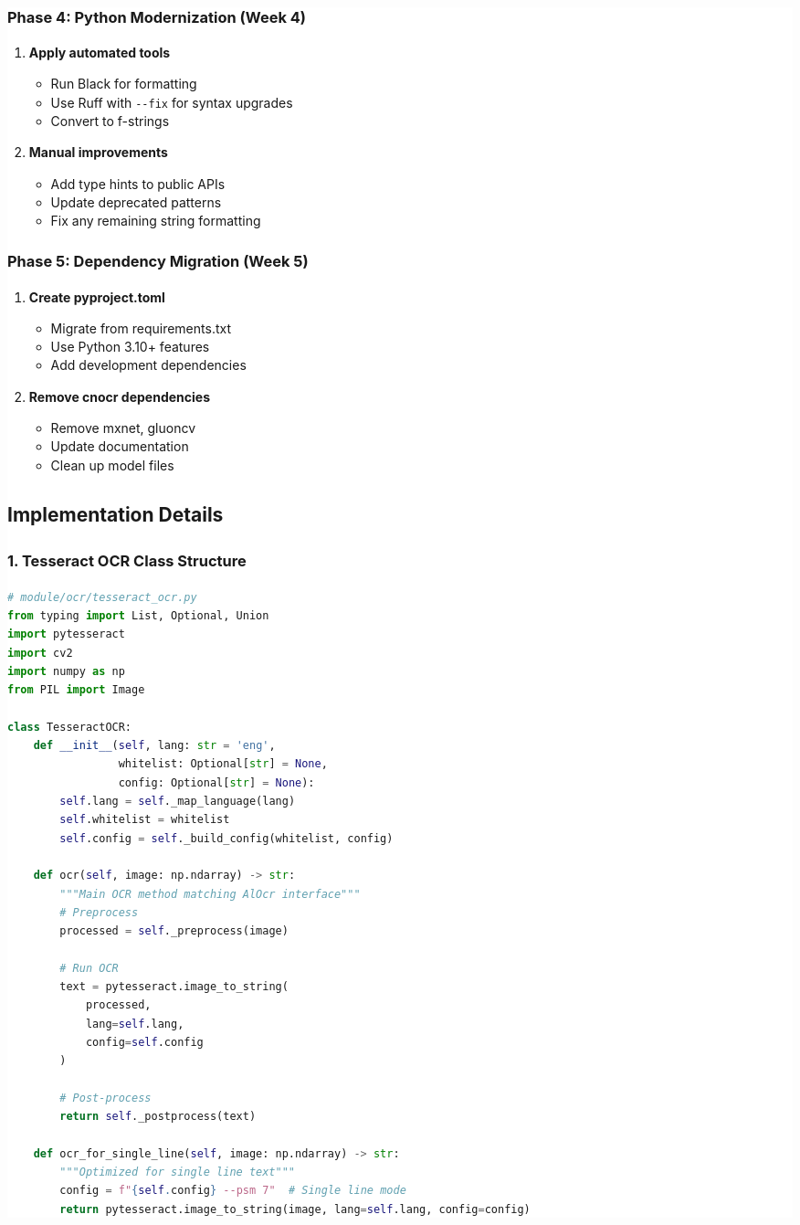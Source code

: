 ### Phase 4: Python Modernization (Week 4)
1. **Apply automated tools**
   - Run Black for formatting
   - Use Ruff with `--fix` for syntax upgrades
   - Convert to f-strings

2. **Manual improvements**
   - Add type hints to public APIs
   - Update deprecated patterns
   - Fix any remaining string formatting

### Phase 5: Dependency Migration (Week 5)
1. **Create pyproject.toml**
   - Migrate from requirements.txt
   - Use Python 3.10+ features
   - Add development dependencies

2. **Remove cnocr dependencies**
   - Remove mxnet, gluoncv
   - Update documentation
   - Clean up model files

## Implementation Details

### 1. Tesseract OCR Class Structure
```python
# module/ocr/tesseract_ocr.py
from typing import List, Optional, Union
import pytesseract
import cv2
import numpy as np
from PIL import Image

class TesseractOCR:
    def __init__(self, lang: str = 'eng', 
                 whitelist: Optional[str] = None,
                 config: Optional[str] = None):
        self.lang = self._map_language(lang)
        self.whitelist = whitelist
        self.config = self._build_config(whitelist, config)
    
    def ocr(self, image: np.ndarray) -> str:
        """Main OCR method matching AlOcr interface"""
        # Preprocess
        processed = self._preprocess(image)
        
        # Run OCR
        text = pytesseract.image_to_string(
            processed, 
            lang=self.lang,
            config=self.config
        )
        
        # Post-process
        return self._postprocess(text)
    
    def ocr_for_single_line(self, image: np.ndarray) -> str:
        """Optimized for single line text"""
        config = f"{self.config} --psm 7"  # Single line mode
        return pytesseract.image_to_string(image, lang=self.lang, config=config)
```
